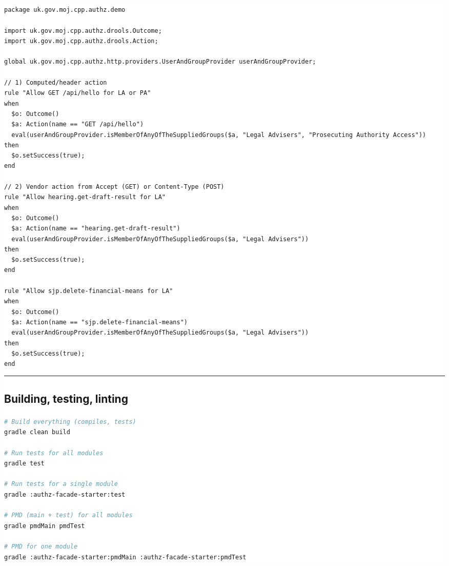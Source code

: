 ```drools
package uk.gov.moj.cpp.authz.demo

import uk.gov.moj.cpp.authz.drools.Outcome;
import uk.gov.moj.cpp.authz.drools.Action;

global uk.gov.moj.cpp.authz.http.providers.UserAndGroupProvider userAndGroupProvider;

// 1) Computed/header action
rule "Allow GET /api/hello for LA or PA"
when
  $o: Outcome()
  $a: Action(name == "GET /api/hello")
  eval(userAndGroupProvider.isMemberOfAnyOfTheSuppliedGroups($a, "Legal Advisers", "Prosecuting Authority Access"))
then
  $o.setSuccess(true);
end

// 2) Vendor action from Accept (GET) or Content-Type (POST)
rule "Allow hearing.get-draft-result for LA"
when
  $o: Outcome()
  $a: Action(name == "hearing.get-draft-result")
  eval(userAndGroupProvider.isMemberOfAnyOfTheSuppliedGroups($a, "Legal Advisers"))
then
  $o.setSuccess(true);
end

rule "Allow sjp.delete-financial-means for LA"
when
  $o: Outcome()
  $a: Action(name == "sjp.delete-financial-means")
  eval(userAndGroupProvider.isMemberOfAnyOfTheSuppliedGroups($a, "Legal Advisers"))
then
  $o.setSuccess(true);
end
```

---

## Building, testing, linting

```bash
# Build everything (compiles, tests)
gradle clean build

# Run tests for all modules
gradle test

# Run tests for a single module
gradle :authz-facade-starter:test

# PMD (main + test) for all modules
gradle pmdMain pmdTest

# PMD for one module
gradle :authz-facade-starter:pmdMain :authz-facade-starter:pmdTest
```
